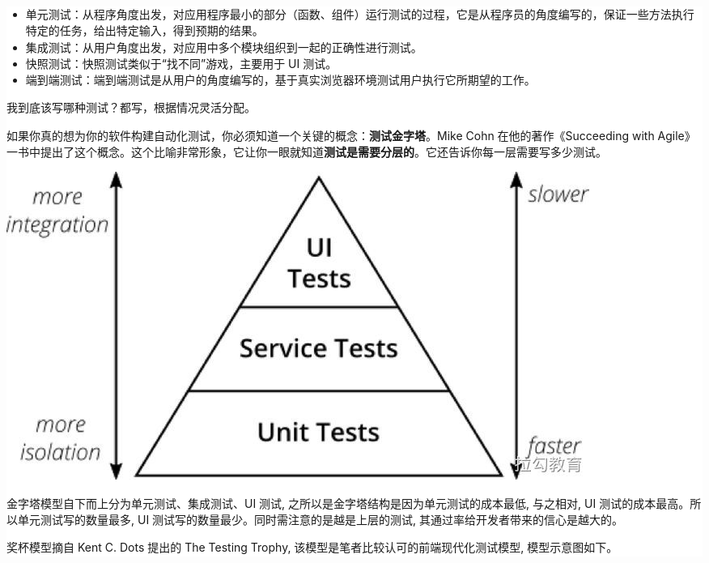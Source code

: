 - 单元测试：从程序角度出发，对应用程序最小的部分（函数、组件）运行测试的过程，它是从程序员的角度编写的，保证一些方法执行特定的任务，给出特定输入，得到预期的结果。
- 集成测试：从用户角度出发，对应用中多个模块组织到一起的正确性进行测试。
- 快照测试：快照测试类似于“找不同”游戏，主要用于 UI 测试。
- 端到端测试：端到端测试是从用户的角度编写的，基于真实浏览器环境测试用户执行它所期望的工作。



我到底该写哪种测试？都写，根据情况灵活分配。



如果你真的想为你的软件构建自动化测试，你必须知道一个关键的概念：**测试金字塔**。Mike Cohn 在他的著作《Succeeding with Agile》一书中提出了这个概念。这个比喻非常形象，它让你一眼就知道**测试是需要分层的**。它还告诉你每一层需要写多少测试。

![img](自动化测试.assets/1614846401073-71c4ac7d-7b29-4508-9bf6-299267f6a981.jpeg)

金字塔模型自下而上分为单元测试、集成测试、UI 测试, 之所以是金字塔结构是因为单元测试的成本最低, 与之相对, UI 测试的成本最高。所以单元测试写的数量最多, UI 测试写的数量最少。同时需注意的是越是上层的测试, 其通过率给开发者带来的信心是越大的。



奖杯模型摘自 Kent C. Dots 提出的 The Testing Trophy, 该模型是笔者比较认可的前端现代化测试模型, 模型示意图如下。
